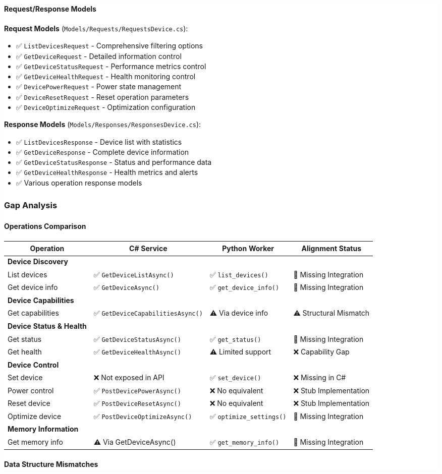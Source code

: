 #### **Request/Response Models**
**Request Models** (`Models/Requests/RequestsDevice.cs`):
- ✅ `ListDevicesRequest` - Comprehensive filtering options
- ✅ `GetDeviceRequest` - Detailed information control
- ✅ `GetDeviceStatusRequest` - Performance metrics control
- ✅ `GetDeviceHealthRequest` - Health monitoring control
- ✅ `DevicePowerRequest` - Power state management
- ✅ `DeviceResetRequest` - Reset operation parameters
- ✅ `DeviceOptimizeRequest` - Optimization configuration

**Response Models** (`Models/Responses/ResponsesDevice.cs`):
- ✅ `ListDevicesResponse` - Device list with statistics
- ✅ `GetDeviceResponse` - Complete device information
- ✅ `GetDeviceStatusResponse` - Status and performance data
- ✅ `GetDeviceHealthResponse` - Health metrics and alerts
- ✅ Various operation response models

### Gap Analysis

#### **Operations Comparison**

| Operation | C# Service | Python Worker | Alignment Status |
|-----------|------------|---------------|------------------|
| **Device Discovery** |
| List devices | ✅ `GetDeviceListAsync()` | ✅ `list_devices()` | 🔄 Missing Integration |
| Get device info | ✅ `GetDeviceAsync()` | ✅ `get_device_info()` | 🔄 Missing Integration |
| **Device Capabilities** |
| Get capabilities | ✅ `GetDeviceCapabilitiesAsync()` | ⚠️ Via device info | ⚠️ Structural Mismatch |
| **Device Status & Health** |
| Get status | ✅ `GetDeviceStatusAsync()` | ✅ `get_status()` | 🔄 Missing Integration |
| Get health | ✅ `GetDeviceHealthAsync()` | ⚠️ Limited support | ❌ Capability Gap |
| **Device Control** |
| Set device | ❌ Not exposed in API | ✅ `set_device()` | ❌ Missing in C# |
| Power control | ✅ `PostDevicePowerAsync()` | ❌ No equivalent | ❌ Stub Implementation |
| Reset device | ✅ `PostDeviceResetAsync()` | ❌ No equivalent | ❌ Stub Implementation |
| Optimize device | ✅ `PostDeviceOptimizeAsync()` | ✅ `optimize_settings()` | 🔄 Missing Integration |
| **Memory Information** |
| Get memory info | ⚠️ Via GetDeviceAsync() | ✅ `get_memory_info()` | 🔄 Missing Integration |

#### **Data Structure Mismatches**

